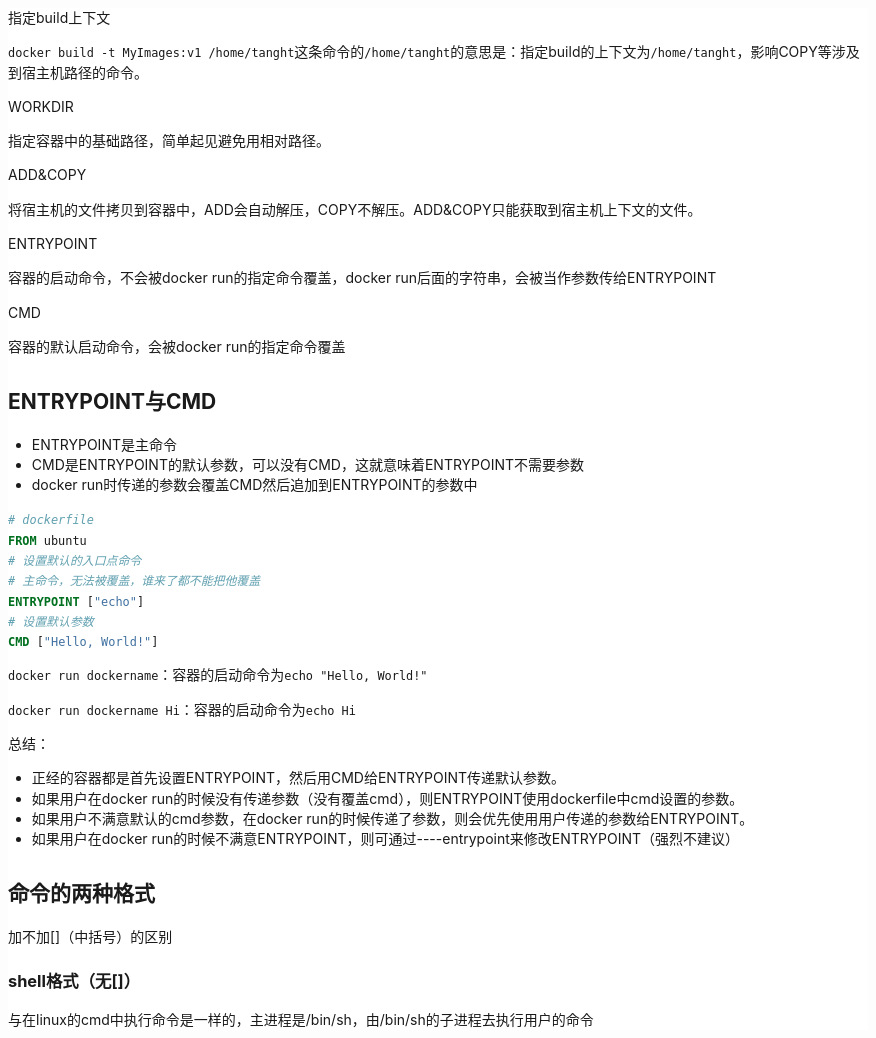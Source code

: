 ```dockerfile
```

指定build上下文

`docker build -t MyImages:v1 /home/tanght`这条命令的`/home/tanght`的意思是：指定build的上下文为`/home/tanght`，影响COPY等涉及到宿主机路径的命令。

WORKDIR

指定容器中的基础路径，简单起见避免用相对路径。

ADD&COPY

将宿主机的文件拷贝到容器中，ADD会自动解压，COPY不解压。ADD&COPY只能获取到宿主机上下文的文件。

ENTRYPOINT

容器的启动命令，不会被docker run的指定命令覆盖，docker run后面的字符串，会被当作参数传给ENTRYPOINT

CMD

容器的默认启动命令，会被docker run的指定命令覆盖

## ENTRYPOINT与CMD

- ENTRYPOINT是主命令
- CMD是ENTRYPOINT的默认参数，可以没有CMD，这就意味着ENTRYPOINT不需要参数
- docker run时传递的参数会覆盖CMD然后追加到ENTRYPOINT的参数中

```dockerfile
# dockerfile
FROM ubuntu
# 设置默认的入口点命令
# 主命令，无法被覆盖，谁来了都不能把他覆盖
ENTRYPOINT ["echo"]
# 设置默认参数
CMD ["Hello, World!"]
```

`docker run dockername`：容器的启动命令为`echo "Hello, World!"`

`docker run dockername Hi`：容器的启动命令为`echo Hi`

总结：

- 正经的容器都是首先设置ENTRYPOINT，然后用CMD给ENTRYPOINT传递默认参数。
- 如果用户在docker run的时候没有传递参数（没有覆盖cmd），则ENTRYPOINT使用dockerfile中cmd设置的参数。
- 如果用户不满意默认的cmd参数，在docker run的时候传递了参数，则会优先使用用户传递的参数给ENTRYPOINT。
- 如果用户在docker run的时候不满意ENTRYPOINT，则可通过----entrypoint来修改ENTRYPOINT（强烈不建议）

## 命令的两种格式

加不加[]（中括号）的区别

### shell格式（无[]）

与在linux的cmd中执行命令是一样的，主进程是/bin/sh，由/bin/sh的子进程去执行用户的命令
